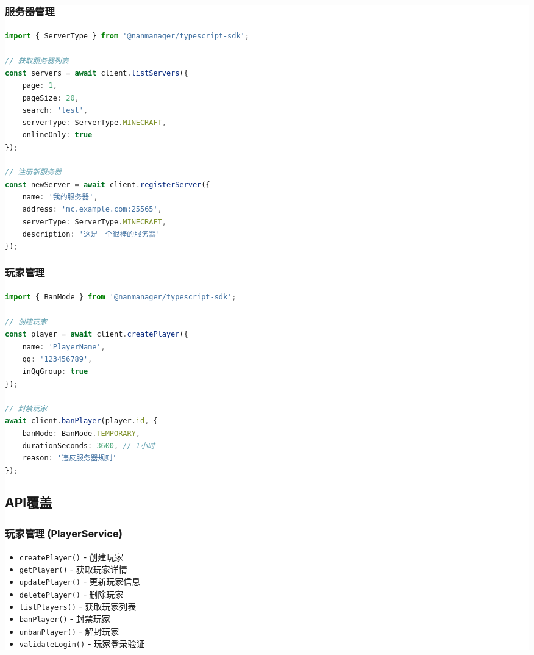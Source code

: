 ### 服务器管理

```typescript
import { ServerType } from '@nanmanager/typescript-sdk';

// 获取服务器列表
const servers = await client.listServers({
    page: 1,
    pageSize: 20,
    search: 'test',
    serverType: ServerType.MINECRAFT,
    onlineOnly: true
});

// 注册新服务器
const newServer = await client.registerServer({
    name: '我的服务器',
    address: 'mc.example.com:25565',
    serverType: ServerType.MINECRAFT,
    description: '这是一个很棒的服务器'
});
```

### 玩家管理

```typescript
import { BanMode } from '@nanmanager/typescript-sdk';

// 创建玩家
const player = await client.createPlayer({
    name: 'PlayerName',
    qq: '123456789',
    inQqGroup: true
});

// 封禁玩家
await client.banPlayer(player.id, {
    banMode: BanMode.TEMPORARY,
    durationSeconds: 3600, // 1小时
    reason: '违反服务器规则'
});
```

## API覆盖

### 玩家管理 (PlayerService)
- `createPlayer()` - 创建玩家
- `getPlayer()` - 获取玩家详情
- `updatePlayer()` - 更新玩家信息
- `deletePlayer()` - 删除玩家
- `listPlayers()` - 获取玩家列表
- `banPlayer()` - 封禁玩家
- `unbanPlayer()` - 解封玩家
- `validateLogin()` - 玩家登录验证
